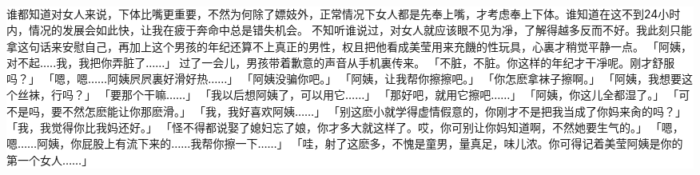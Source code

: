 谁都知道对女人来说，下体比嘴更重要，不然为何除了嫖妓外，正常情况下女人都是先奉上嘴，才考虑奉上下体。谁知道在这不到24小时内，情况的发展会如此快，让我在疲于奔命中总是错失机会。
不知听谁说过，对女人就应该眼不见为凈，了解得越多反而不好。我此刻只能拿这句话来安慰自己，再加上这个男孩的年纪还算不上真正的男性，权且把他看成美莹用来充饑的性玩具，心裏才稍觉平静一点。
「阿姨，对不起…..我，我把你弄脏了……」
过了一会儿，男孩带着歉意的声音从手机裏传来。
「不脏，不脏。你这样的年纪才干凈呢。刚才舒服吗？」
「嗯，嗯……阿姨屄屄裏好滑好热……」
「阿姨没骗你吧。」
「阿姨，让我帮你擦擦吧。」
「你怎麽拿袜子擦啊。」
「阿姨，我想要这个丝袜，行吗？」
「要那个干嘛……」
「我以后想阿姨了，可以用它……」
「那好吧，就用它擦吧……」
「阿姨，你这儿全都湿了。」
「可不是吗，要不然怎麽能让你那麽滑。」
「我，我好喜欢阿姨……」
「别这麽小就学得虚情假意的，你刚才不是把我当成了你妈来肏的吗？」
「我，我觉得你比我妈还好。」
「怪不得都说娶了媳妇忘了娘，你才多大就这样了。哎，你可别让你妈知道啊，不然她要生气的。」
「嗯，嗯……阿姨，你屁股上有流下来的……我帮你擦一下……」
「哇，射了这麽多，不愧是童男，量真足，味儿浓。你可得记着美莹阿姨是你的第一个女人……」



